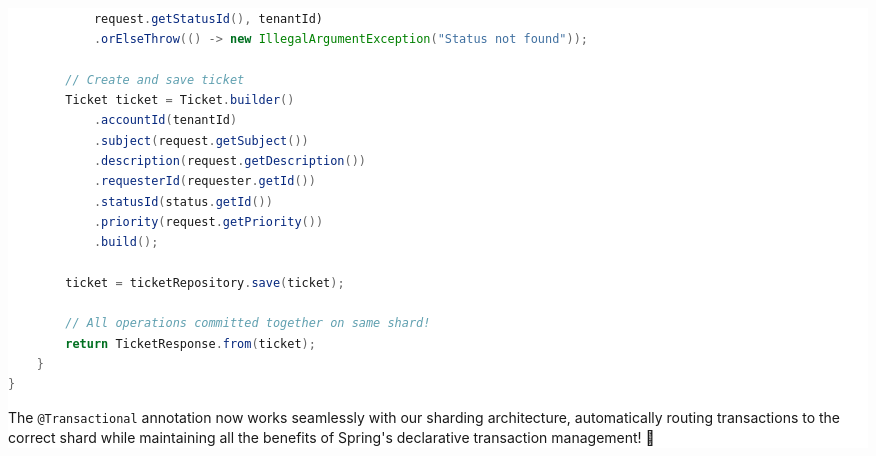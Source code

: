 ```java
            request.getStatusId(), tenantId)
            .orElseThrow(() -> new IllegalArgumentException("Status not found"));

        // Create and save ticket
        Ticket ticket = Ticket.builder()
            .accountId(tenantId)
            .subject(request.getSubject())
            .description(request.getDescription())
            .requesterId(requester.getId())
            .statusId(status.getId())
            .priority(request.getPriority())
            .build();

        ticket = ticketRepository.save(ticket);

        // All operations committed together on same shard!
        return TicketResponse.from(ticket);
    }
}
```

The `@Transactional` annotation now works seamlessly with our sharding architecture, automatically routing transactions to the correct shard while maintaining all the benefits of Spring's declarative transaction management! 🚀